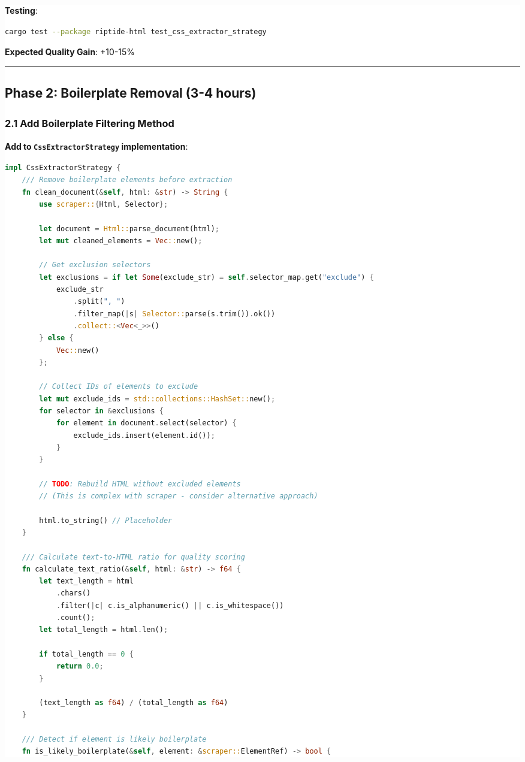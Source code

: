 **Testing**:
```bash
cargo test --package riptide-html test_css_extractor_strategy
```

**Expected Quality Gain**: +10-15%

---

## Phase 2: Boilerplate Removal (3-4 hours)

### 2.1 Add Boilerplate Filtering Method

**Add to `CssExtractorStrategy` implementation**:

```rust
impl CssExtractorStrategy {
    /// Remove boilerplate elements before extraction
    fn clean_document(&self, html: &str) -> String {
        use scraper::{Html, Selector};

        let document = Html::parse_document(html);
        let mut cleaned_elements = Vec::new();

        // Get exclusion selectors
        let exclusions = if let Some(exclude_str) = self.selector_map.get("exclude") {
            exclude_str
                .split(", ")
                .filter_map(|s| Selector::parse(s.trim()).ok())
                .collect::<Vec<_>>()
        } else {
            Vec::new()
        };

        // Collect IDs of elements to exclude
        let mut exclude_ids = std::collections::HashSet::new();
        for selector in &exclusions {
            for element in document.select(selector) {
                exclude_ids.insert(element.id());
            }
        }

        // TODO: Rebuild HTML without excluded elements
        // (This is complex with scraper - consider alternative approach)

        html.to_string() // Placeholder
    }

    /// Calculate text-to-HTML ratio for quality scoring
    fn calculate_text_ratio(&self, html: &str) -> f64 {
        let text_length = html
            .chars()
            .filter(|c| c.is_alphanumeric() || c.is_whitespace())
            .count();
        let total_length = html.len();

        if total_length == 0 {
            return 0.0;
        }

        (text_length as f64) / (total_length as f64)
    }

    /// Detect if element is likely boilerplate
    fn is_likely_boilerplate(&self, element: &scraper::ElementRef) -> bool {
```